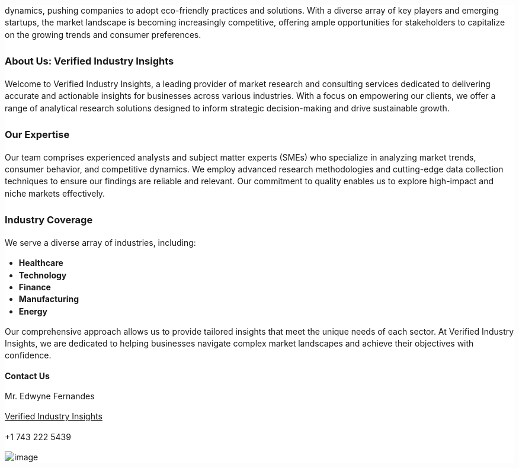 dynamics, pushing companies to adopt eco-friendly practices and solutions. With a diverse array of key players and emerging startups, the market landscape is becoming increasingly competitive, offering ample opportunities for stakeholders to capitalize on the growing trends and consumer preferences.</p><h3>About Us: Verified Industry Insights</h3><p>Welcome to Verified Industry Insights, a leading provider of market research and consulting services dedicated to delivering accurate and actionable insights for businesses across various industries. With a focus on empowering our clients, we offer a range of analytical research solutions designed to inform strategic decision-making and drive sustainable growth.</p><h3>Our Expertise</h3><p>Our team comprises experienced analysts and subject matter experts (SMEs) who specialize in analyzing market trends, consumer behavior, and competitive dynamics. We employ advanced research methodologies and cutting-edge data collection techniques to ensure our findings are reliable and relevant. Our commitment to quality enables us to explore high-impact and niche markets effectively.</p><h3>Industry Coverage</h3><p>We serve a diverse array of industries, including:</p><ul><li><strong>Healthcare</strong></li><li><strong>Technology</strong></li><li><strong>Finance</strong></li><li><strong>Manufacturing</strong></li><li><strong>Energy</strong></li></ul><p>Our comprehensive approach allows us to provide tailored insights that meet the unique needs of each sector. At Verified Industry Insights, we are dedicated to helping businesses navigate complex market landscapes and achieve their objectives with confidence.</p><p><strong>Contact Us</strong></p><p>Mr. Edwyne Fernandes</p><p><a href="https://www.verifiedindustryinsights.com/">Verified Industry Insights</a></p><p>+1 743 222 5439</p>
![image](https://github.com/user-attachments/assets/9d34ea03-3076-4300-966e-059c93daf442)

